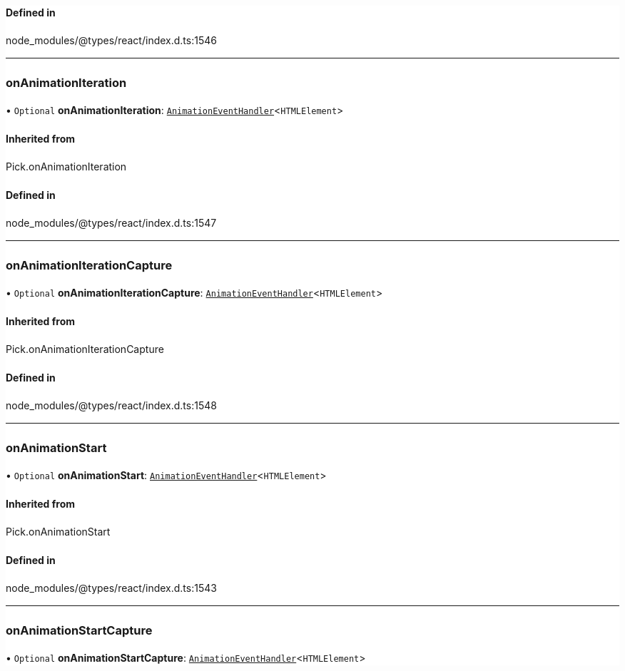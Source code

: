 #### Defined in

node_modules/@types/react/index.d.ts:1546

___

### onAnimationIteration

• `Optional` **onAnimationIteration**: [`AnimationEventHandler`](../modules/components_Container._internal_.md#animationeventhandler)<`HTMLElement`\>

#### Inherited from

Pick.onAnimationIteration

#### Defined in

node_modules/@types/react/index.d.ts:1547

___

### onAnimationIterationCapture

• `Optional` **onAnimationIterationCapture**: [`AnimationEventHandler`](../modules/components_Container._internal_.md#animationeventhandler)<`HTMLElement`\>

#### Inherited from

Pick.onAnimationIterationCapture

#### Defined in

node_modules/@types/react/index.d.ts:1548

___

### onAnimationStart

• `Optional` **onAnimationStart**: [`AnimationEventHandler`](../modules/components_Container._internal_.md#animationeventhandler)<`HTMLElement`\>

#### Inherited from

Pick.onAnimationStart

#### Defined in

node_modules/@types/react/index.d.ts:1543

___

### onAnimationStartCapture

• `Optional` **onAnimationStartCapture**: [`AnimationEventHandler`](../modules/components_Container._internal_.md#animationeventhandler)<`HTMLElement`\>
